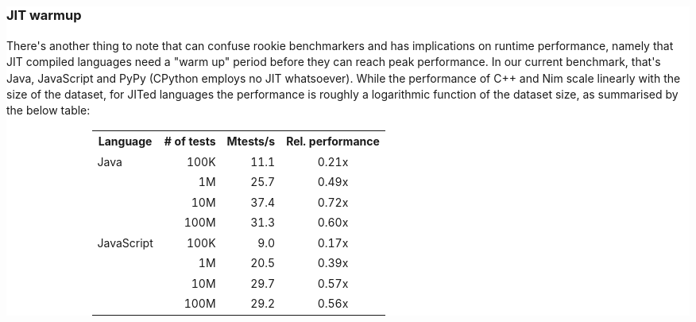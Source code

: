 ### JIT warmup

There's another thing to note that can confuse rookie benchmarkers and has
implications on runtime performance, namely that JIT compiled languages need
a "warm up" period before they can reach peak performance. In our current
benchmark, that's Java, JavaScript and PyPy (CPython employs no JIT
whatsoever). While the performance of C++ and Nim scale linearly with the size
of the dataset, for JITed languages the performance is roughly a logarithmic
function of the dataset size, as summarised by the below table:

<figure style="width: 75%; margin-left: auto; margin-right: auto;">

<table>
  <tr>
    <th>Language</th>
    <th style="text-align: right"># of tests</th>
    <th style="text-align: right">Mtests/s</th>
    <th style="text-align: center">Rel. performance</th>
  </tr>

  <tr>
    <td rowspan="4">Java</td>
    <td style="text-align: right">100K</td>
    <td style="text-align: right">11.1</td>
    <td style="text-align: center">0.21x</td>
  </tr>
  <tr>
    <td style="text-align: right">1M</td>
    <td style="text-align: right">25.7</td>
    <td style="text-align: center">0.49x</td>
  </tr>
  <tr>
    <td style="text-align: right">10M</td>
    <td style="text-align: right">37.4</td>
    <td style="text-align: center">0.72x</td>
  </tr>
  <tr>
    <td style="text-align: right">100M</td>
    <td style="text-align: right">31.3</td>
    <td style="text-align: center">0.60x</td>
  </tr>

  <tr>
    <td rowspan="4">JavaScript</td>
    <td style="text-align: right">100K</td>
    <td style="text-align: right">9.0</td>
    <td style="text-align: center">0.17x</td>
  </tr>
  <tr>
    <td style="text-align: right">1M</td>
    <td style="text-align: right">20.5</td>
    <td style="text-align: center">0.39x</td>
  </tr>
  <tr>
    <td style="text-align: right">10M</td>
    <td style="text-align: right">29.7</td>
    <td style="text-align: center">0.57x</td>
  </tr>
  <tr>
    <td style="text-align: right">100M</td>
    <td style="text-align: right">29.2</td>
    <td style="text-align: center">0.56x</td>
  </tr>
